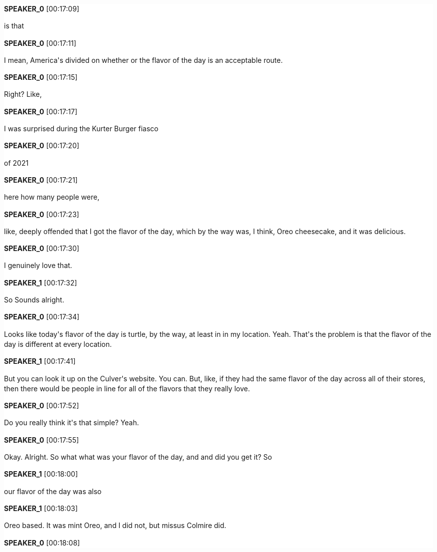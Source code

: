 **SPEAKER_0** [00:17:09]

is that

**SPEAKER_0** [00:17:11]

I mean, America's divided on whether or the flavor of the day is an acceptable route.

**SPEAKER_0** [00:17:15]

Right? Like,

**SPEAKER_0** [00:17:17]

I was surprised during the Kurter Burger fiasco

**SPEAKER_0** [00:17:20]

of 2021

**SPEAKER_0** [00:17:21]

here how many people were,

**SPEAKER_0** [00:17:23]

like, deeply offended that I got the flavor of the day, which by the way was, I think, Oreo cheesecake, and it was delicious.

**SPEAKER_0** [00:17:30]

I genuinely love that.

**SPEAKER_1** [00:17:32]

So Sounds alright.

**SPEAKER_0** [00:17:34]

Looks like today's flavor of the day is turtle, by the way, at least in in my location. Yeah. That's the problem is that the flavor of the day is different at every location.

**SPEAKER_1** [00:17:41]

But you can look it up on the Culver's website. You can. But, like, if they had the same flavor of the day across all of their stores, then there would be people in line for all of the flavors that they really love.

**SPEAKER_0** [00:17:52]

Do you really think it's that simple? Yeah.

**SPEAKER_0** [00:17:55]

Okay. Alright. So what what was your flavor of the day, and and did you get it? So

**SPEAKER_1** [00:18:00]

our flavor of the day was also

**SPEAKER_1** [00:18:03]

Oreo based. It was mint Oreo, and I did not, but missus Colmire did.

**SPEAKER_0** [00:18:08]
